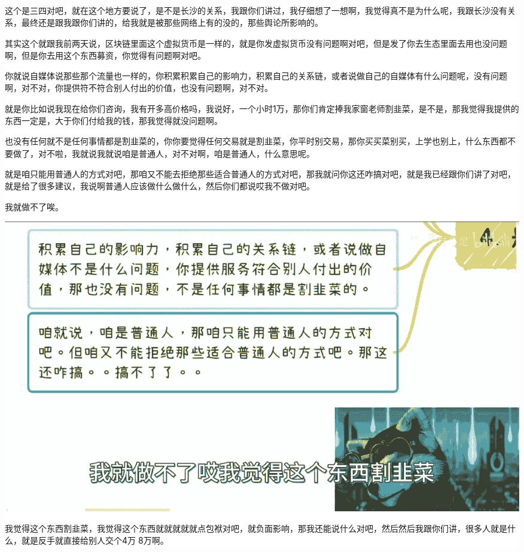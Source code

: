 这个是三四对吧，就在这个地方要说了，是不是长沙的关系，我跟你们讲过，我仔细想了一想啊，我觉得真不是为什么呢，我跟长沙没有关系，最终还是跟我跟你们讲的，给我就是被那些网络上有的没的，那些舆论所影响的。

其实这个就跟我前两天说，区块链里面这个虚拟货币是一样的，就是你发虚拟货币没有问题啊对吧，但是发了你去生态里面去用也没问题啊，但是你去用这个东西募资，你觉得有问题啊对吧。

你就说自媒体说那些那个流量也一样的，你积累积累自己的影响力，积累自己的关系链，或者说做自己的自媒体有什么问题呢，没有问题啊，对不对，你提供符不符合别人付出的价值，也没有问题啊，对不对。

就是你比如说我现在给你们咨询，我有开多高价格吗，我说好，一个小时1万，那你们肯定捧我家窗老师割韭菜，是不是，那我觉得我提供的东西一定是，大于你们付给我的钱，那我觉得就没问题啊。

也没有任何就不是任何事情都是割韭菜的，你你要觉得任何交易就是割韭菜，你平时别交易，那你买买菜别买，上学也别上，什么东西都不要做了，对不啦，我就说我就说咱是普通人，对不对啊，咱是普通人，什么意思呢。

就是咱只能用普通人的方式对吧，那咱又不能去拒绝那些适合普通人的方式对吧，那我就问你这还咋搞对吧，就是我已经跟你们讲了对吧，就是给了很多建议，我说啊普通人应该做什么做什么，然后你们都说哎我不做对吧。

我就做不了唉。

![](img/d270569d0e1522f39d9464ea1623e229_15.png)

我觉得这个东西割韭菜，我觉得这个东西就就就就就点包袱对吧，就负面影响，那我还能说什么对吧，然后然后我跟你们讲，很多人就是什么，就是反手就直接给别人交个4万 8万啊。


